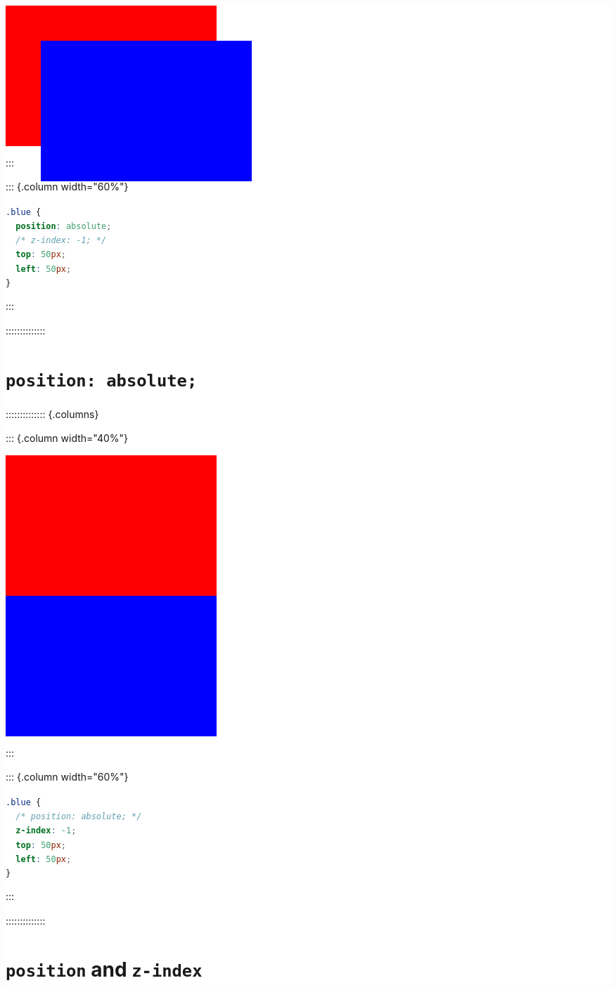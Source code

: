 <div style="position: relative;">
  <div style="width: 300px; height: 200px; background: red;"></div>
  <div style="position: absolute; width: 300px; height: 200px; background: blue; top: 50px; left: 50px;"></div>
</div>

:::

::: {.column width="60%"}

```css
.blue { 
  position: absolute;
  /* z-index: -1; */
  top: 50px;
  left: 50px;
}
```

:::

::::::::::::::


# `position: absolute;`


:::::::::::::: {.columns}

::: {.column width="40%"}

<div style="position: relative;">
  <div style="width: 300px; height: 200px; background: red;"></div>
  <div style="z-index: -1; width: 300px; height: 200px; background: blue; top: 50px; left: 50px;"></div>
</div>

:::

::: {.column width="60%"}

```css
.blue { 
  /* position: absolute; */
  z-index: -1;
  top: 50px;
  left: 50px;
}
```

:::

::::::::::::::


# `position` and `z-index`
